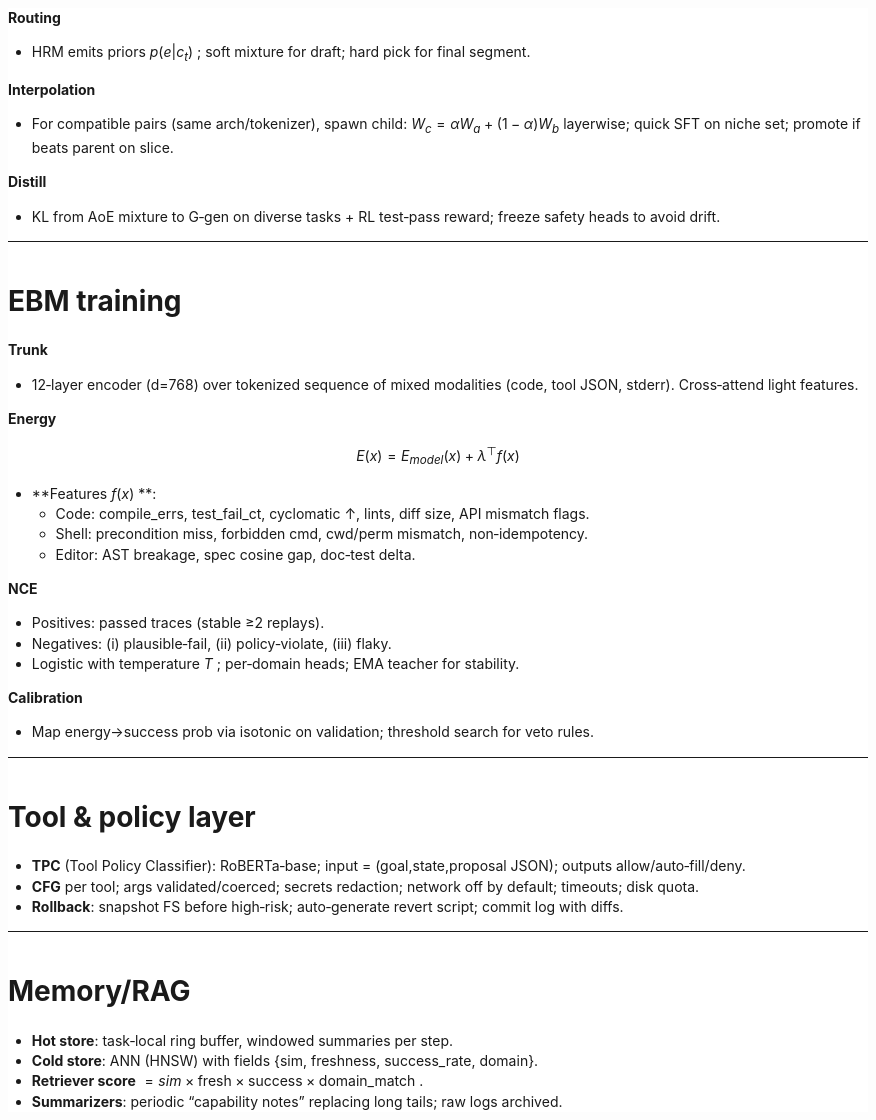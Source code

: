 **Routing**

*   HRM emits priors  $p(e|c_t)$ ; soft mixture for draft; hard pick for final segment.

**Interpolation**

*   For compatible pairs (same arch/tokenizer), spawn child:  $W_c=\alpha W_a+(1-\alpha)W_b$  layerwise; quick SFT on niche set; promote if beats parent on slice.

**Distill**

*   KL from AoE mixture to G‑gen on diverse tasks + RL test‑pass reward; freeze safety heads to avoid drift.

* * *

EBM training
============

**Trunk**

*   12‑layer encoder (d=768) over tokenized sequence of mixed modalities (code, tool JSON, stderr). Cross‑attend light features.

**Energy**

$$
E(x)=E_{model}(x)+\lambda^\top f(x)
$$
*   **Features  $f(x)$ **:
    *   Code: compile\_errs, test\_fail\_ct, cyclomatic ↑, lints, diff size, API mismatch flags.
    *   Shell: precondition miss, forbidden cmd, cwd/perm mismatch, non‑idempotency.
    *   Editor: AST breakage, spec cosine gap, doc‑test delta.

**NCE**

*   Positives: passed traces (stable ≥2 replays).
*   Negatives: (i) plausible‑fail, (ii) policy‑violate, (iii) flaky.
*   Logistic with temperature  $T$ ; per‑domain heads; EMA teacher for stability.

**Calibration**

*   Map energy→success prob via isotonic on validation; threshold search for veto rules.

* * *

Tool & policy layer
===================

*   **TPC** (Tool Policy Classifier): RoBERTa‑base; input = (goal,state,proposal JSON); outputs allow/auto‑fill/deny.
*   **CFG** per tool; args validated/coerced; secrets redaction; network off by default; timeouts; disk quota.
*   **Rollback**: snapshot FS before high‑risk; auto‑generate revert script; commit log with diffs.

* * *

Memory/RAG
==========

*   **Hot store**: task‑local ring buffer, windowed summaries per step.
*   **Cold store**: ANN (HNSW) with fields {sim, freshness, success\_rate, domain}.
*   **Retriever score**  $=sim\times\text{fresh}\times\text{success}\times\text{domain\_match}$ .
*   **Summarizers**: periodic “capability notes” replacing long tails; raw logs archived.
